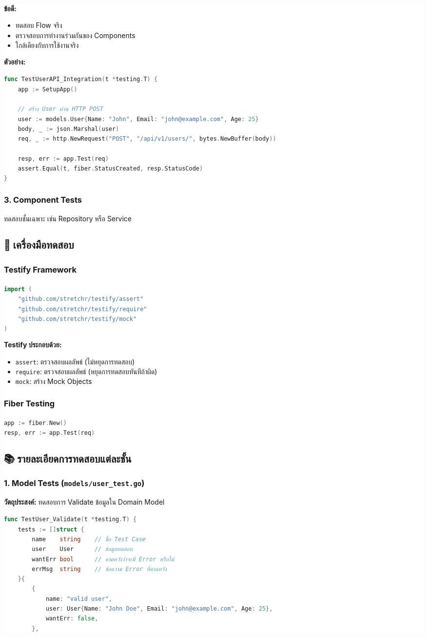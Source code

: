 **ข้อดี:**
- ทดสอบ Flow จริง
- ตรวจสอบการทำงานร่วมกันของ Components
- ใกล้เคียงกับการใช้งานจริง

**ตัวอย่าง:**
```go
func TestUserAPI_Integration(t *testing.T) {
    app := SetupApp()
    
    // สร้าง User ผ่าน HTTP POST
    user := models.User{Name: "John", Email: "john@example.com", Age: 25}
    body, _ := json.Marshal(user)
    req, _ := http.NewRequest("POST", "/api/v1/users/", bytes.NewBuffer(body))
    
    resp, err := app.Test(req)
    assert.Equal(t, fiber.StatusCreated, resp.StatusCode)
}
```

### 3. **Component Tests**
ทดสอบชั้นเฉพาะ เช่น Repository หรือ Service

## 🧰 เครื่องมือทดสอบ

### **Testify Framework**
```go
import (
    "github.com/stretchr/testify/assert"
    "github.com/stretchr/testify/require" 
    "github.com/stretchr/testify/mock"
)
```

**Testify ประกอบด้วย:**
- `assert`: ตรวจสอบผลลัพธ์ (ไม่หยุดการทดสอบ)
- `require`: ตรวจสอบผลลัพธ์ (หยุดการทดสอบทันทีถ้าผิด)
- `mock`: สร้าง Mock Objects

### **Fiber Testing**
```go
app := fiber.New()
resp, err := app.Test(req)
```

## 📚 รายละเอียดการทดสอบแต่ละชั้น

### **1. Model Tests** (`models/user_test.go`)

**วัตถุประสงค์:** ทดสอบการ Validate ข้อมูลใน Domain Model

```go
func TestUser_Validate(t *testing.T) {
    tests := []struct {
        name    string    // ชื่อ Test Case
        user    User      // ข้อมูลทดสอบ
        wantErr bool      // คาดหวังว่าจะมี Error หรือไม่
        errMsg  string    // ข้อความ Error ที่คาดหวัง
    }{
        {
            name: "valid user",
            user: User{Name: "John Doe", Email: "john@example.com", Age: 25},
            wantErr: false,
        },
```